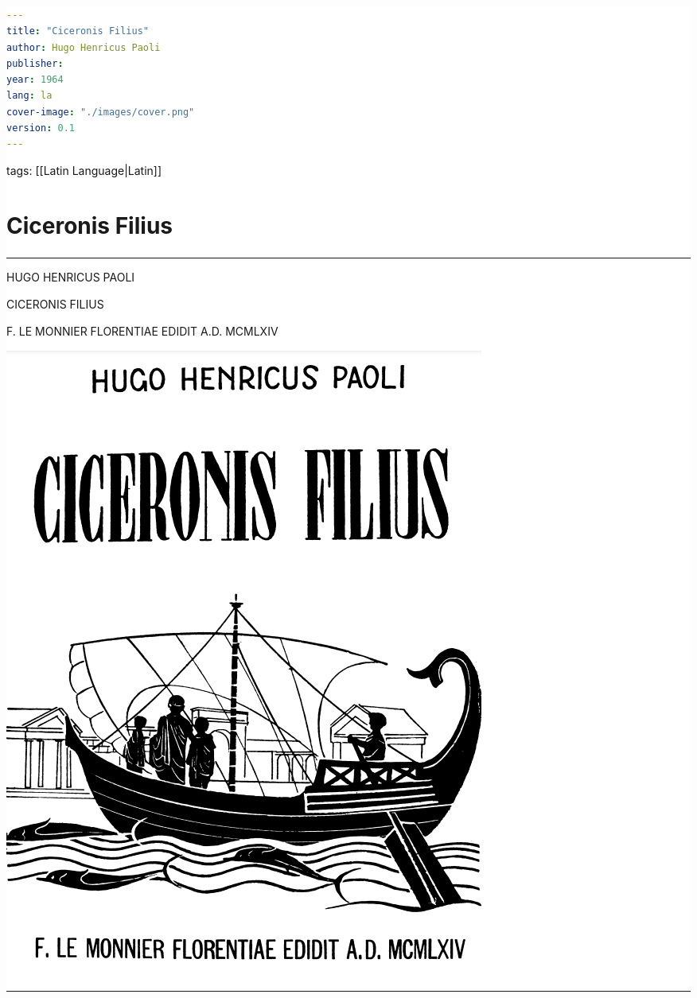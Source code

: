 ```yaml
---
title: "Ciceronis Filius"
author: Hugo Henricus Paoli
publisher: 
year: 1964
lang: la
cover-image: "./images/cover.png"
version: 0.1
---
```


tags: [[Latin Language|Latin]]

# Ciceronis Filius
---

HUGO HENRICUS PAOLI

CICERONIS FILIUS  

F. LE MONNIER FLORENTIAE EDIDIT A.D. MCMLXIV

![cover](./images/cover.png)

---